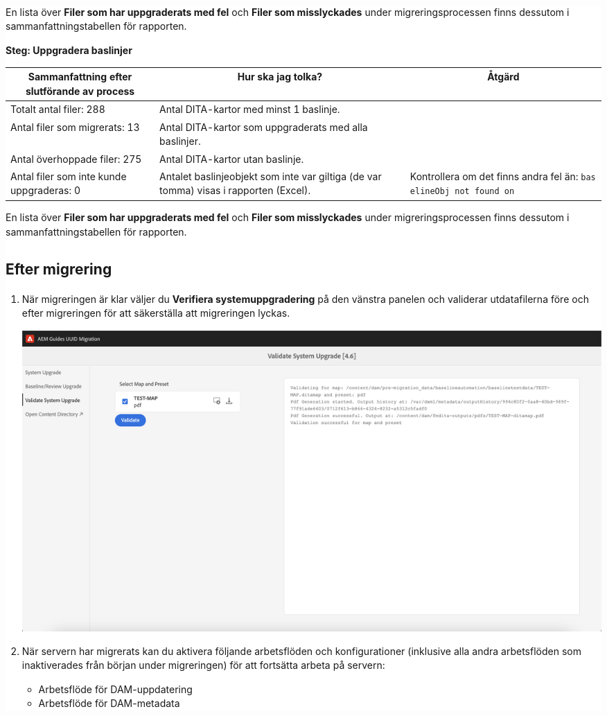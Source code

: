 En lista över **Filer som har uppgraderats med fel** och **Filer som misslyckades** under migreringsprocessen finns dessutom i sammanfattningstabellen för rapporten.


**Steg: Uppgradera baslinjer**

| Sammanfattning efter slutförande av process | Hur ska jag tolka? | Åtgärd |
|---|---|---|
| Totalt antal filer: 288 | Antal DITA-kartor med minst 1 baslinje. |
| Antal filer som migrerats: 13 | Antal DITA-kartor som uppgraderats med alla baslinjer. |
| Antal överhoppade filer: 275 | Antal DITA-kartor utan baslinje. |
| Antal filer som inte kunde uppgraderas: 0 | Antalet baslinjeobjekt som inte var giltiga (de var tomma) visas i rapporten (Excel). | Kontrollera om det finns andra fel än: `baselineObj not found on` |

En lista över **Filer som har uppgraderats med fel** och **Filer som misslyckades** under migreringsprocessen finns dessutom i sammanfattningstabellen för rapporten.

## Efter migrering

1. När migreringen är klar väljer du **Verifiera systemuppgradering** på den vänstra panelen och validerar utdatafilerna före och efter migreringen för att säkerställa att migreringen lyckas.

   ![Validera fliken för systemuppgradering i migreringen](assets/migration-validate-system-upgrade.png)

1. När servern har migrerats kan du aktivera följande arbetsflöden och konfigurationer (inklusive alla andra arbetsflöden som inaktiverades från början under migreringen) för att fortsätta arbeta på servern:

   * Arbetsflöde för DAM-uppdatering
   * Arbetsflöde för DAM-metadata
